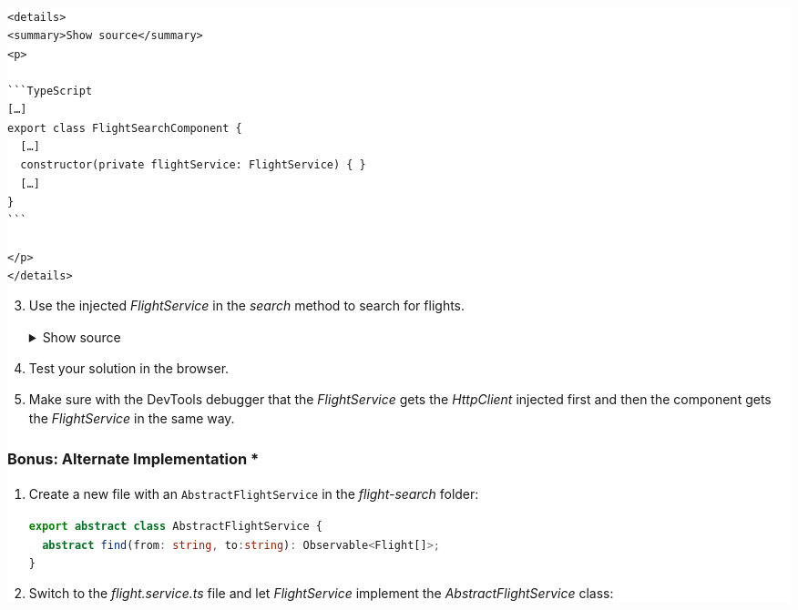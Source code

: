     <details>
    <summary>Show source</summary>
    <p>

    ```TypeScript
    […]
    export class FlightSearchComponent {
      […]
      constructor(private flightService: FlightService) { }
      […]
    }
    ```

    </p>
    </details>

3. Use the injected _FlightService_ in the _search_ method to search for flights.

    <details>
    <summary>Show source</summary>
    <p>
    
    ```TypeScript
    search(): void {
      this.flightService
      .find(this.from, this.to)
      .subscribe({
        next: (flights) => {
          this.flights = flights;
        },
        error: (errResp) => {
          console.error('Error loading flights', errResp);
        }
      });
    }
    ```
    
    </p>
    </details>

4. Test your solution in the browser.

5. Make sure with the DevTools debugger that the _FlightService_ gets the _HttpClient_ injected first and then the component gets the _FlightService_ in the same way.

### Bonus: Alternate Implementation *

1. Create a new file with an ``AbstractFlightService`` in the _flight-search_ folder:

    ```TypeScript
    export abstract class AbstractFlightService {
      abstract find(from: string, to:string): Observable<Flight[]>;
    }
    ```

2. Switch to the _flight.service.ts_ file and let _FlightService_ implement the _AbstractFlightService_ class:
